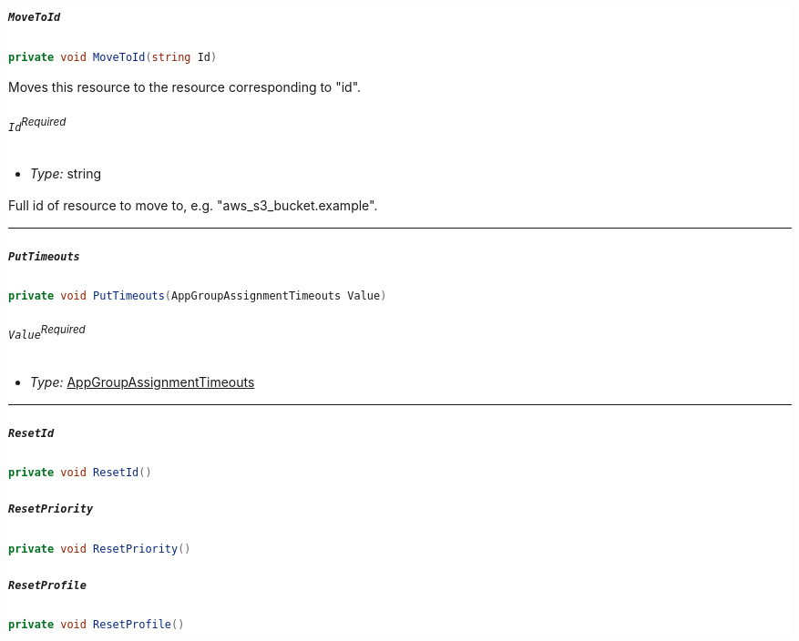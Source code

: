 
##### `MoveToId` <a name="MoveToId" id="@cdktf/provider-okta.appGroupAssignment.AppGroupAssignment.moveToId"></a>

```csharp
private void MoveToId(string Id)
```

Moves this resource to the resource corresponding to "id".

###### `Id`<sup>Required</sup> <a name="Id" id="@cdktf/provider-okta.appGroupAssignment.AppGroupAssignment.moveToId.parameter.id"></a>

- *Type:* string

Full id of resource to move to, e.g. "aws_s3_bucket.example".

---

##### `PutTimeouts` <a name="PutTimeouts" id="@cdktf/provider-okta.appGroupAssignment.AppGroupAssignment.putTimeouts"></a>

```csharp
private void PutTimeouts(AppGroupAssignmentTimeouts Value)
```

###### `Value`<sup>Required</sup> <a name="Value" id="@cdktf/provider-okta.appGroupAssignment.AppGroupAssignment.putTimeouts.parameter.value"></a>

- *Type:* <a href="#@cdktf/provider-okta.appGroupAssignment.AppGroupAssignmentTimeouts">AppGroupAssignmentTimeouts</a>

---

##### `ResetId` <a name="ResetId" id="@cdktf/provider-okta.appGroupAssignment.AppGroupAssignment.resetId"></a>

```csharp
private void ResetId()
```

##### `ResetPriority` <a name="ResetPriority" id="@cdktf/provider-okta.appGroupAssignment.AppGroupAssignment.resetPriority"></a>

```csharp
private void ResetPriority()
```

##### `ResetProfile` <a name="ResetProfile" id="@cdktf/provider-okta.appGroupAssignment.AppGroupAssignment.resetProfile"></a>

```csharp
private void ResetProfile()
```

